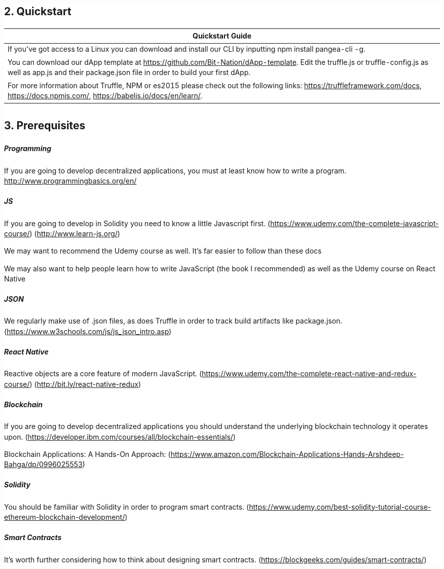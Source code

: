 ## 2. Quickstart
|  Quickstart Guide  |
| ------------------ |
|  If you've got access to a Linux you can download and install our CLI by inputting npm install pangea-cli -g. |
|  You can download our dApp template at https://github.com/Bit-Nation/dApp-template. Edit the truffle.js or truffle-config.js as well as app.js and their package.json file in order to build your first dApp. |
|  For more information about Truffle, NPM or es2015 please check out the following links: https://truffleframework.com/docs, https://docs.npmjs.com/, https://babeljs.io/docs/en/learn/.

## 3. Prerequisites

##### Programming
If you are going to develop decentralized applications, you must at least know how to write a program.
http://www.programmingbasics.org/en/

##### JS
If you are going to develop in Solidity you need to know a little Javascript first.
(https://www.udemy.com/the-complete-javascript-course/)
(http://www.learn-js.org/)



We may want to recommend the Udemy course as well. It’s far easier to follow than these docs

We may also want to help people learn how to write JavaScript (the book I recommended) as well as the Udemy course on React Native


##### JSON
We regularly make use of .json files, as does Truffle in order to track build artifacts like package.json. 
(https://www.w3schools.com/js/js_json_intro.asp)

##### React Native
Reactive objects are a core feature of modern JavaScript.
(https://www.udemy.com/the-complete-react-native-and-redux-course/)
(http://bit.ly/react-native-redux)

##### Blockchain
If you are going to develop decentralized applications you should understand the underlying blockchain technology it operates upon.
(https://developer.ibm.com/courses/all/blockchain-essentials/)

Blockchain Applications: A Hands-On Approach:
(https://www.amazon.com/Blockchain-Applications-Hands-Arshdeep-Bahga/dp/0996025553)

##### Solidity
You should be familiar with Solidity in order to program smart contracts.
(https://www.udemy.com/best-solidity-tutorial-course-ethereum-blockchain-development/)
 
##### Smart Contracts
It’s worth further considering how to think about designing smart contracts.
(https://blockgeeks.com/guides/smart-contracts/)
